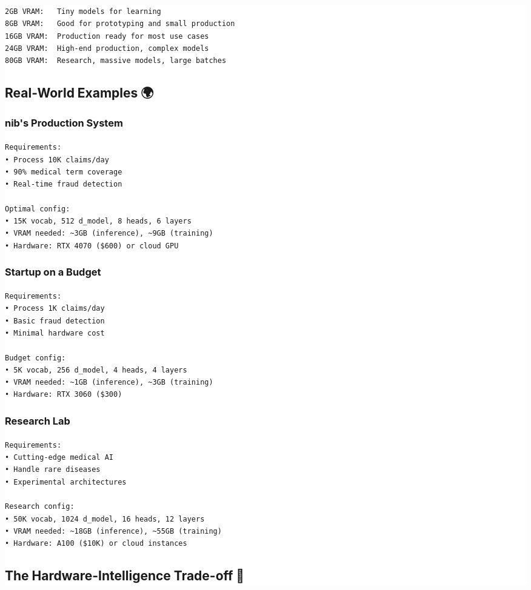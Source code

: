 ```
2GB VRAM:   Tiny models for learning
8GB VRAM:   Good for prototyping and small production
16GB VRAM:  Production ready for most use cases  
24GB VRAM:  High-end production, complex models
80GB VRAM:  Research, massive models, large batches
```

## Real-World Examples 🌍

### nib's Production System
```
Requirements:
• Process 10K claims/day
• 90% medical term coverage
• Real-time fraud detection

Optimal config:
• 15K vocab, 512 d_model, 8 heads, 6 layers
• VRAM needed: ~3GB (inference), ~9GB (training)
• Hardware: RTX 4070 ($600) or cloud GPU
```

### Startup on a Budget  
```
Requirements:
• Process 1K claims/day
• Basic fraud detection
• Minimal hardware cost

Budget config:
• 5K vocab, 256 d_model, 4 heads, 4 layers  
• VRAM needed: ~1GB (inference), ~3GB (training)
• Hardware: RTX 3060 ($300) 
```

### Research Lab
```
Requirements:  
• Cutting-edge medical AI
• Handle rare diseases
• Experimental architectures

Research config:
• 50K vocab, 1024 d_model, 16 heads, 12 layers
• VRAM needed: ~18GB (inference), ~55GB (training)
• Hardware: A100 ($10K) or cloud instances
```

## The Hardware-Intelligence Trade-off 🎯
